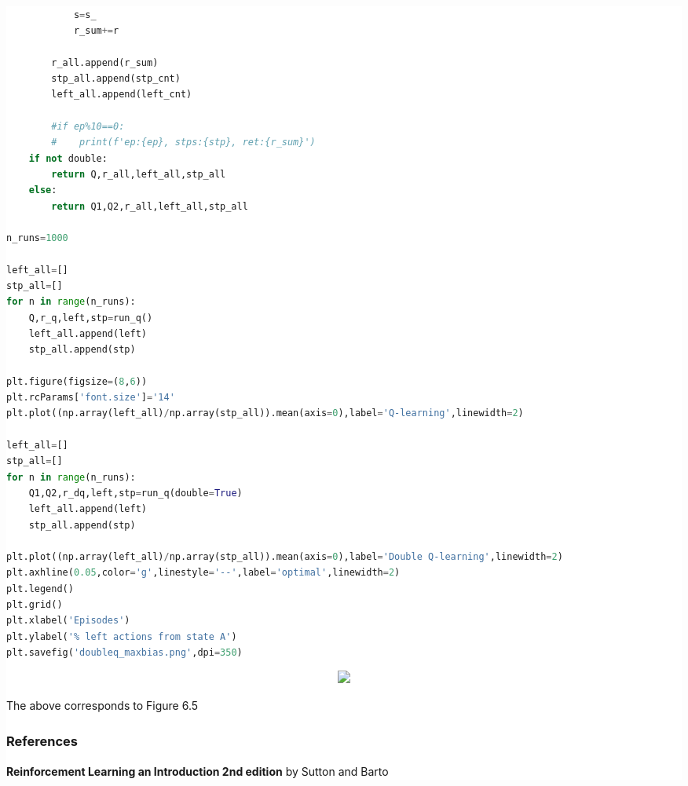 ```python
            s=s_
            r_sum+=r            

        r_all.append(r_sum)
        stp_all.append(stp_cnt)
        left_all.append(left_cnt)

        #if ep%10==0:
        #    print(f'ep:{ep}, stps:{stp}, ret:{r_sum}')
    if not double:
        return Q,r_all,left_all,stp_all
    else:
        return Q1,Q2,r_all,left_all,stp_all

n_runs=1000

left_all=[]
stp_all=[]
for n in range(n_runs):
    Q,r_q,left,stp=run_q()
    left_all.append(left)
    stp_all.append(stp)

plt.figure(figsize=(8,6))
plt.rcParams['font.size']='14'
plt.plot((np.array(left_all)/np.array(stp_all)).mean(axis=0),label='Q-learning',linewidth=2)

left_all=[]
stp_all=[]
for n in range(n_runs):
    Q1,Q2,r_dq,left,stp=run_q(double=True)
    left_all.append(left)
    stp_all.append(stp)

plt.plot((np.array(left_all)/np.array(stp_all)).mean(axis=0),label='Double Q-learning',linewidth=2)
plt.axhline(0.05,color='g',linestyle='--',label='optimal',linewidth=2)
plt.legend()
plt.grid()
plt.xlabel('Episodes')
plt.ylabel('% left actions from state A')
plt.savefig('doubleq_maxbias.png',dpi=350)
```

<center><img src="/judy_blog/assets/images/doubleq_maxbias.png" width=400></center>

The above corresponds to Figure 6.5

### References

**Reinforcement Learning an Introduction 2nd edition** by Sutton and Barto
